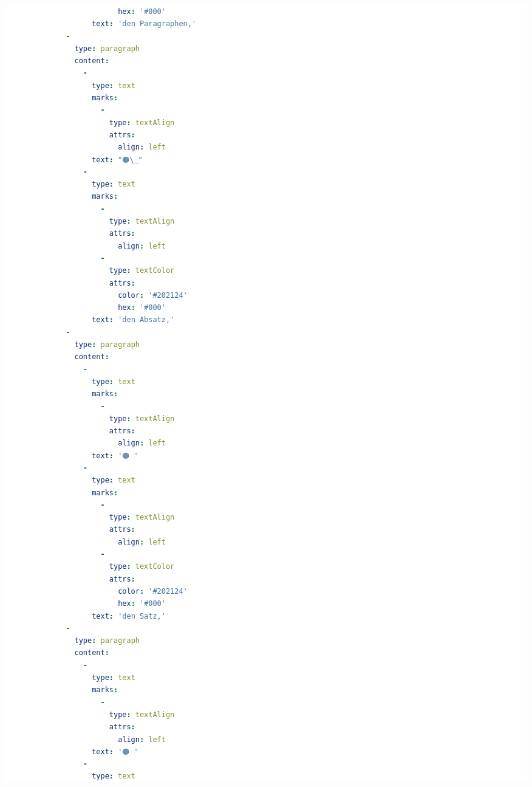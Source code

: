 ```yaml
                          hex: '#000'
                    text: 'den Paragraphen,'
              -
                type: paragraph
                content:
                  -
                    type: text
                    marks:
                      -
                        type: textAlign
                        attrs:
                          align: left
                    text: "🟠\_"
                  -
                    type: text
                    marks:
                      -
                        type: textAlign
                        attrs:
                          align: left
                      -
                        type: textColor
                        attrs:
                          color: '#202124'
                          hex: '#000'
                    text: 'den Absatz,'
              -
                type: paragraph
                content:
                  -
                    type: text
                    marks:
                      -
                        type: textAlign
                        attrs:
                          align: left
                    text: '🟠 '
                  -
                    type: text
                    marks:
                      -
                        type: textAlign
                        attrs:
                          align: left
                      -
                        type: textColor
                        attrs:
                          color: '#202124'
                          hex: '#000'
                    text: 'den Satz,'
              -
                type: paragraph
                content:
                  -
                    type: text
                    marks:
                      -
                        type: textAlign
                        attrs:
                          align: left
                    text: '🟠 '
                  -
                    type: text
```
